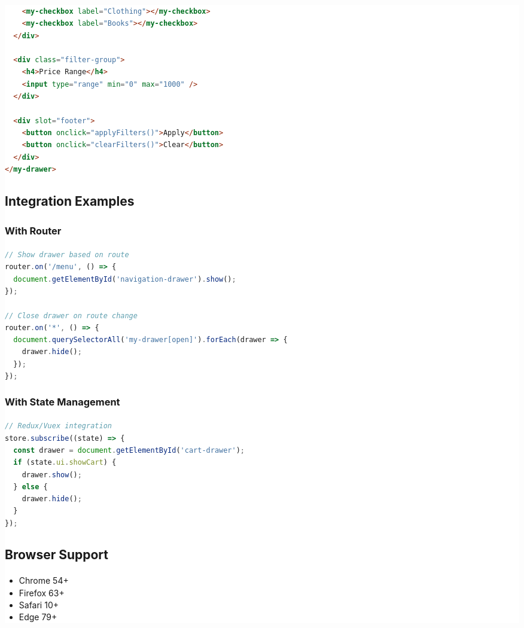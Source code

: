 ```html
    <my-checkbox label="Clothing"></my-checkbox>
    <my-checkbox label="Books"></my-checkbox>
  </div>
  
  <div class="filter-group">
    <h4>Price Range</h4>
    <input type="range" min="0" max="1000" />
  </div>
  
  <div slot="footer">
    <button onclick="applyFilters()">Apply</button>
    <button onclick="clearFilters()">Clear</button>
  </div>
</my-drawer>
```

## Integration Examples

### With Router

```javascript
// Show drawer based on route
router.on('/menu', () => {
  document.getElementById('navigation-drawer').show();
});

// Close drawer on route change  
router.on('*', () => {
  document.querySelectorAll('my-drawer[open]').forEach(drawer => {
    drawer.hide();
  });
});
```

### With State Management

```javascript
// Redux/Vuex integration
store.subscribe((state) => {
  const drawer = document.getElementById('cart-drawer');
  if (state.ui.showCart) {
    drawer.show();
  } else {
    drawer.hide();
  }
});
```

## Browser Support

- Chrome 54+
- Firefox 63+ 
- Safari 10+
- Edge 79+
